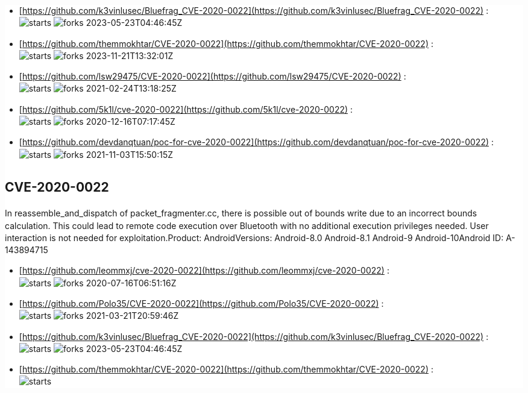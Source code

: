 - [https://github.com/k3vinlusec/Bluefrag_CVE-2020-0022](https://github.com/k3vinlusec/Bluefrag_CVE-2020-0022) :  
![starts](https://img.shields.io/github/stars/k3vinlusec/Bluefrag_CVE-2020-0022.svg) 
![forks](https://img.shields.io/github/forks/k3vinlusec/Bluefrag_CVE-2020-0022.svg) 
2023-05-23T04:46:45Z

- [https://github.com/themmokhtar/CVE-2020-0022](https://github.com/themmokhtar/CVE-2020-0022) :  
![starts](https://img.shields.io/github/stars/themmokhtar/CVE-2020-0022.svg) 
![forks](https://img.shields.io/github/forks/themmokhtar/CVE-2020-0022.svg) 
2023-11-21T13:32:01Z

- [https://github.com/lsw29475/CVE-2020-0022](https://github.com/lsw29475/CVE-2020-0022) :  
![starts](https://img.shields.io/github/stars/lsw29475/CVE-2020-0022.svg) 
![forks](https://img.shields.io/github/forks/lsw29475/CVE-2020-0022.svg) 
2021-02-24T13:18:25Z

- [https://github.com/5k1l/cve-2020-0022](https://github.com/5k1l/cve-2020-0022) :  
![starts](https://img.shields.io/github/stars/5k1l/cve-2020-0022.svg) 
![forks](https://img.shields.io/github/forks/5k1l/cve-2020-0022.svg) 
2020-12-16T07:17:45Z

- [https://github.com/devdanqtuan/poc-for-cve-2020-0022](https://github.com/devdanqtuan/poc-for-cve-2020-0022) :  
![starts](https://img.shields.io/github/stars/devdanqtuan/poc-for-cve-2020-0022.svg) 
![forks](https://img.shields.io/github/forks/devdanqtuan/poc-for-cve-2020-0022.svg) 
2021-11-03T15:50:15Z

## CVE-2020-0022
 In reassemble_and_dispatch of packet_fragmenter.cc, there is possible out of bounds write due to an incorrect bounds calculation. This could lead to remote code execution over Bluetooth with no additional execution privileges needed. User interaction is not needed for exploitation.Product: AndroidVersions: Android-8.0 Android-8.1 Android-9 Android-10Android ID: A-143894715

- [https://github.com/leommxj/cve-2020-0022](https://github.com/leommxj/cve-2020-0022) :  
![starts](https://img.shields.io/github/stars/leommxj/cve-2020-0022.svg) 
![forks](https://img.shields.io/github/forks/leommxj/cve-2020-0022.svg) 
2020-07-16T06:51:16Z

- [https://github.com/Polo35/CVE-2020-0022](https://github.com/Polo35/CVE-2020-0022) :  
![starts](https://img.shields.io/github/stars/Polo35/CVE-2020-0022.svg) 
![forks](https://img.shields.io/github/forks/Polo35/CVE-2020-0022.svg) 
2021-03-21T20:59:46Z

- [https://github.com/k3vinlusec/Bluefrag_CVE-2020-0022](https://github.com/k3vinlusec/Bluefrag_CVE-2020-0022) :  
![starts](https://img.shields.io/github/stars/k3vinlusec/Bluefrag_CVE-2020-0022.svg) 
![forks](https://img.shields.io/github/forks/k3vinlusec/Bluefrag_CVE-2020-0022.svg) 
2023-05-23T04:46:45Z

- [https://github.com/themmokhtar/CVE-2020-0022](https://github.com/themmokhtar/CVE-2020-0022) :  
![starts](https://img.shields.io/github/stars/themmokhtar/CVE-2020-0022.svg) 
